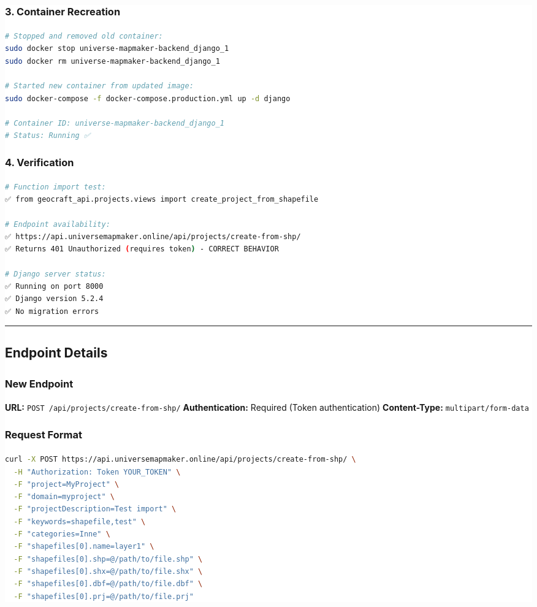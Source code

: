 ### 3. Container Recreation
```bash
# Stopped and removed old container:
sudo docker stop universe-mapmaker-backend_django_1
sudo docker rm universe-mapmaker-backend_django_1

# Started new container from updated image:
sudo docker-compose -f docker-compose.production.yml up -d django

# Container ID: universe-mapmaker-backend_django_1
# Status: Running ✅
```

### 4. Verification
```bash
# Function import test:
✅ from geocraft_api.projects.views import create_project_from_shapefile

# Endpoint availability:
✅ https://api.universemapmaker.online/api/projects/create-from-shp/
✅ Returns 401 Unauthorized (requires token) - CORRECT BEHAVIOR

# Django server status:
✅ Running on port 8000
✅ Django version 5.2.4
✅ No migration errors
```

---

## Endpoint Details

### New Endpoint
**URL:** `POST /api/projects/create-from-shp/`
**Authentication:** Required (Token authentication)
**Content-Type:** `multipart/form-data`

### Request Format
```bash
curl -X POST https://api.universemapmaker.online/api/projects/create-from-shp/ \
  -H "Authorization: Token YOUR_TOKEN" \
  -F "project=MyProject" \
  -F "domain=myproject" \
  -F "projectDescription=Test import" \
  -F "keywords=shapefile,test" \
  -F "categories=Inne" \
  -F "shapefiles[0].name=layer1" \
  -F "shapefiles[0].shp=@/path/to/file.shp" \
  -F "shapefiles[0].shx=@/path/to/file.shx" \
  -F "shapefiles[0].dbf=@/path/to/file.dbf" \
  -F "shapefiles[0].prj=@/path/to/file.prj"
```
